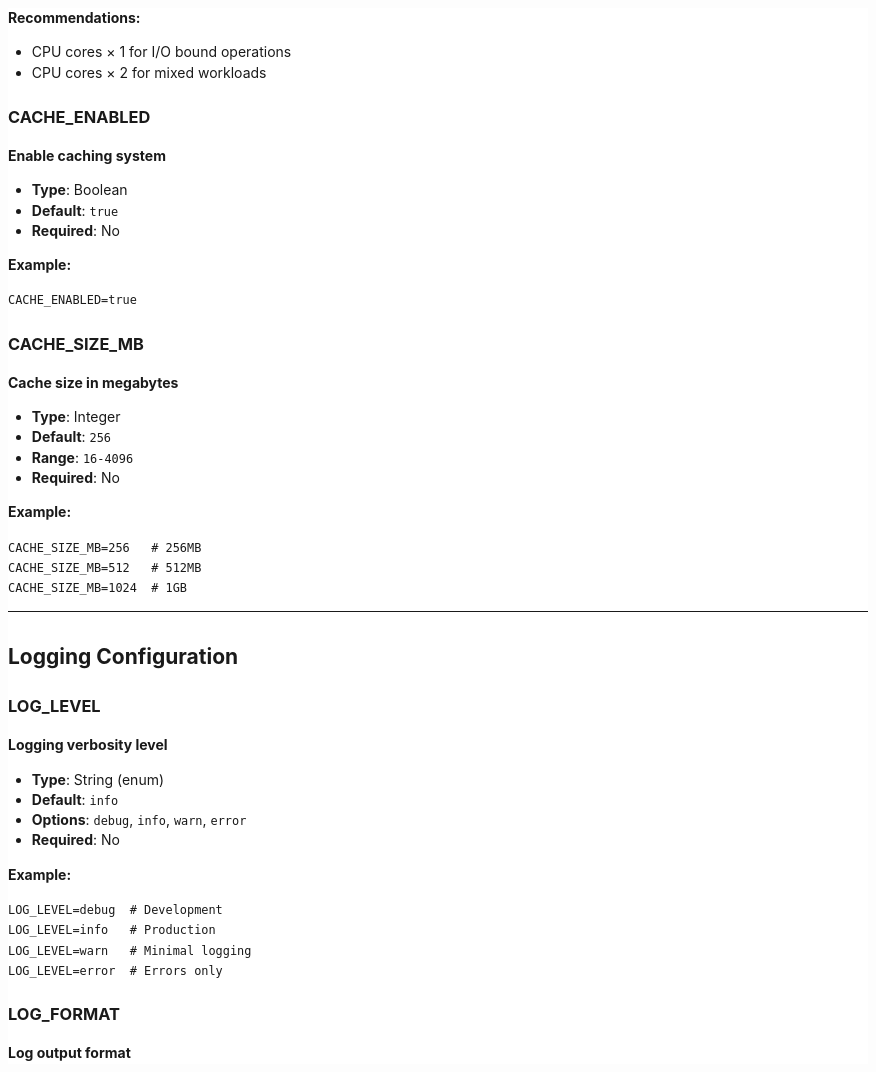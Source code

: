 **Recommendations:**
- CPU cores × 1 for I/O bound operations
- CPU cores × 2 for mixed workloads

### CACHE_ENABLED
**Enable caching system**

- **Type**: Boolean
- **Default**: `true`
- **Required**: No

**Example:**
```env
CACHE_ENABLED=true
```

### CACHE_SIZE_MB
**Cache size in megabytes**

- **Type**: Integer
- **Default**: `256`
- **Range**: `16-4096`
- **Required**: No

**Example:**
```env
CACHE_SIZE_MB=256   # 256MB
CACHE_SIZE_MB=512   # 512MB
CACHE_SIZE_MB=1024  # 1GB
```

---

## Logging Configuration

### LOG_LEVEL
**Logging verbosity level**

- **Type**: String (enum)
- **Default**: `info`
- **Options**: `debug`, `info`, `warn`, `error`
- **Required**: No

**Example:**
```env
LOG_LEVEL=debug  # Development
LOG_LEVEL=info   # Production
LOG_LEVEL=warn   # Minimal logging
LOG_LEVEL=error  # Errors only
```

### LOG_FORMAT
**Log output format**
